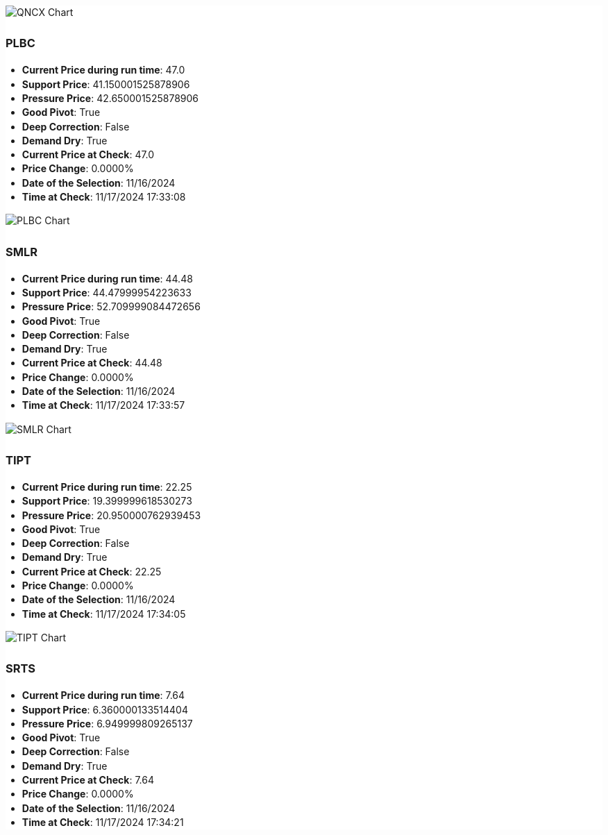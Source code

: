 ![QNCX Chart](./2024-11-16/QNCX.jpg)

### PLBC
- **Current Price during run time**: 47.0
- **Support Price**: 41.150001525878906
- **Pressure Price**: 42.650001525878906
- **Good Pivot**: True
- **Deep Correction**: False
- **Demand Dry**: True
- **Current Price at Check**: 47.0
- **Price Change**: 0.0000%
- **Date of the Selection**: 11/16/2024
- **Time at Check**: 11/17/2024 17:33:08

![PLBC Chart](./2024-11-16/PLBC.jpg)

### SMLR
- **Current Price during run time**: 44.48
- **Support Price**: 44.47999954223633
- **Pressure Price**: 52.709999084472656
- **Good Pivot**: True
- **Deep Correction**: False
- **Demand Dry**: True
- **Current Price at Check**: 44.48
- **Price Change**: 0.0000%
- **Date of the Selection**: 11/16/2024
- **Time at Check**: 11/17/2024 17:33:57

![SMLR Chart](./2024-11-16/SMLR.jpg)

### TIPT
- **Current Price during run time**: 22.25
- **Support Price**: 19.399999618530273
- **Pressure Price**: 20.950000762939453
- **Good Pivot**: True
- **Deep Correction**: False
- **Demand Dry**: True
- **Current Price at Check**: 22.25
- **Price Change**: 0.0000%
- **Date of the Selection**: 11/16/2024
- **Time at Check**: 11/17/2024 17:34:05

![TIPT Chart](./2024-11-16/TIPT.jpg)

### SRTS
- **Current Price during run time**: 7.64
- **Support Price**: 6.360000133514404
- **Pressure Price**: 6.949999809265137
- **Good Pivot**: True
- **Deep Correction**: False
- **Demand Dry**: True
- **Current Price at Check**: 7.64
- **Price Change**: 0.0000%
- **Date of the Selection**: 11/16/2024
- **Time at Check**: 11/17/2024 17:34:21
